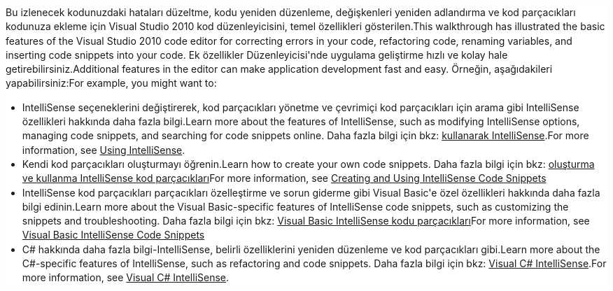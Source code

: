 <span data-ttu-id="4f7cc-219">Bu izlenecek kodunuzdaki hataları düzeltme, kodu yeniden düzenleme, değişkenleri yeniden adlandırma ve kod parçacıkları kodunuza ekleme için Visual Studio 2010 kod düzenleyicisini, temel özellikleri gösterilen.</span><span class="sxs-lookup"><span data-stu-id="4f7cc-219">This walkthrough has illustrated the basic features of the Visual Studio 2010 code editor for correcting errors in your code, refactoring code, renaming variables, and inserting code snippets into your code.</span></span> <span data-ttu-id="4f7cc-220">Ek özellikler Düzenleyicisi'nde uygulama geliştirme hızlı ve kolay hale getirebilirsiniz.</span><span class="sxs-lookup"><span data-stu-id="4f7cc-220">Additional features in the editor can make application development fast and easy.</span></span> <span data-ttu-id="4f7cc-221">Örneğin, aşağıdakileri yapabilirsiniz:</span><span class="sxs-lookup"><span data-stu-id="4f7cc-221">For example, you might want to:</span></span>

- <span data-ttu-id="4f7cc-222">IntelliSense seçeneklerini değiştirerek, kod parçacıkları yönetme ve çevrimiçi kod parçacıkları için arama gibi IntelliSense özellikleri hakkında daha fazla bilgi.</span><span class="sxs-lookup"><span data-stu-id="4f7cc-222">Learn more about the features of IntelliSense, such as modifying IntelliSense options, managing code snippets, and searching for code snippets online.</span></span> <span data-ttu-id="4f7cc-223">Daha fazla bilgi için bkz: [kullanarak IntelliSense](https://msdn.microsoft.com/library/hcw1s69b.aspx).</span><span class="sxs-lookup"><span data-stu-id="4f7cc-223">For more information, see [Using IntelliSense](https://msdn.microsoft.com/library/hcw1s69b.aspx).</span></span>
- <span data-ttu-id="4f7cc-224">Kendi kod parçacıkları oluşturmayı öğrenin.</span><span class="sxs-lookup"><span data-stu-id="4f7cc-224">Learn how to create your own code snippets.</span></span> <span data-ttu-id="4f7cc-225">Daha fazla bilgi için bkz: [oluşturma ve kullanma IntelliSense kod parçacıkları](https://msdn.microsoft.com/library/ms165392.aspx)</span><span class="sxs-lookup"><span data-stu-id="4f7cc-225">For more information, see [Creating and Using IntelliSense Code Snippets](https://msdn.microsoft.com/library/ms165392.aspx)</span></span>
- <span data-ttu-id="4f7cc-226">IntelliSense kod parçacıkları parçacıkları özelleştirme ve sorun giderme gibi Visual Basic'e özel özellikleri hakkında daha fazla bilgi edinin.</span><span class="sxs-lookup"><span data-stu-id="4f7cc-226">Learn more about the Visual Basic-specific features of IntelliSense code snippets, such as customizing the snippets and troubleshooting.</span></span> <span data-ttu-id="4f7cc-227">Daha fazla bilgi için bkz: [Visual Basic IntelliSense kodu parçacıkları](https://msdn.microsoft.com/library/18yz4be4.aspx)</span><span class="sxs-lookup"><span data-stu-id="4f7cc-227">For more information, see [Visual Basic IntelliSense Code Snippets](https://msdn.microsoft.com/library/18yz4be4.aspx)</span></span>
- <span data-ttu-id="4f7cc-228">C# hakkında daha fazla bilgi-IntelliSense, belirli özelliklerini yeniden düzenleme ve kod parçacıkları gibi.</span><span class="sxs-lookup"><span data-stu-id="4f7cc-228">Learn more about the C#-specific features of IntelliSense, such as refactoring and code snippets.</span></span> <span data-ttu-id="4f7cc-229">Daha fazla bilgi için bkz: [Visual C# IntelliSense](https://msdn.microsoft.com/library/43f44291.aspx).</span><span class="sxs-lookup"><span data-stu-id="4f7cc-229">For more information, see [Visual C# IntelliSense](https://msdn.microsoft.com/library/43f44291.aspx).</span></span>
